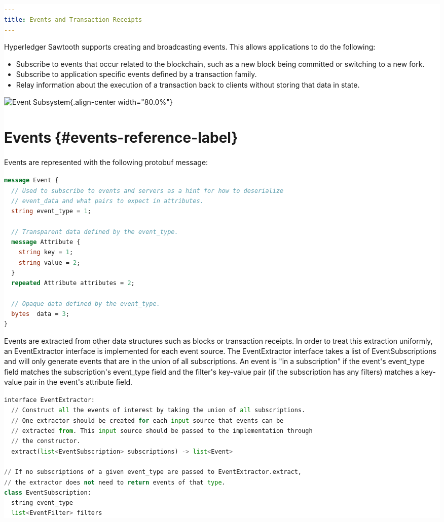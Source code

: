 ```yaml
---
title: Events and Transaction Receipts
---
```


Hyperledger Sawtooth supports creating and broadcasting events. This
allows applications to do the following:

-   Subscribe to events that occur related to the blockchain, such as a
    new block being committed or switching to a new fork.
-   Subscribe to application specific events defined by a transaction
    family.
-   Relay information about the execution of a transaction back to
    clients without storing that data in state.

![Event Subsystem](../images/event_subsystem.*){.align-center
width="80.0%"}

# Events {#events-reference-label}



Events are represented with the following protobuf message:

``` protobuf
message Event {
  // Used to subscribe to events and servers as a hint for how to deserialize
  // event_data and what pairs to expect in attributes.
  string event_type = 1;

  // Transparent data defined by the event_type.
  message Attribute {
    string key = 1;
    string value = 2;
  }
  repeated Attribute attributes = 2;

  // Opaque data defined by the event_type.
  bytes  data = 3;
}
```

Events are extracted from other data structures such as blocks or
transaction receipts. In order to treat this extraction uniformly, an
EventExtractor interface is implemented for each event source. The
EventExtractor interface takes a list of EventSubscriptions and will
only generate events that are in the union of all subscriptions. An
event is \"in a subscription\" if the event\'s event_type field matches
the subscription\'s event_type field and the filter\'s key-value pair
(if the subscription has any filters) matches a key-value pair in the
event\'s attribute field.

``` python
interface EventExtractor:
  // Construct all the events of interest by taking the union of all subscriptions.
  // One extractor should be created for each input source that events can be
  // extracted from. This input source should be passed to the implementation through
  // the constructor.
  extract(list<EventSubscription> subscriptions) -> list<Event>

// If no subscriptions of a given event_type are passed to EventExtractor.extract,
// the extractor does not need to return events of that type.
class EventSubscription:
  string event_type
  list<EventFilter> filters
```